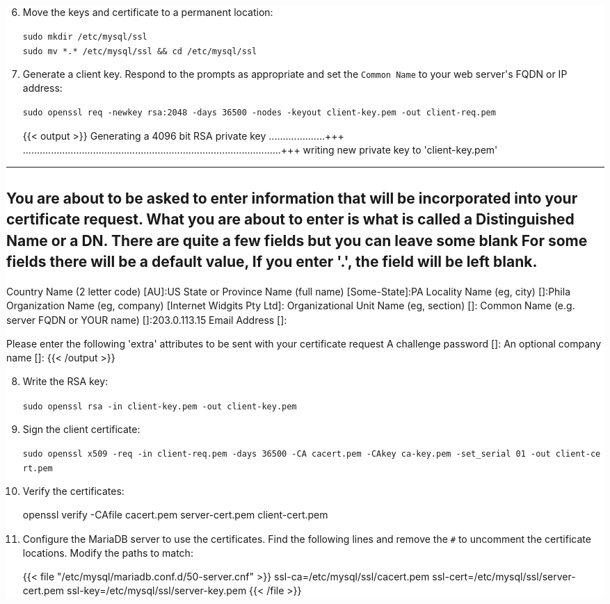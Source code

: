 6.  Move the keys and certificate to a permanent location:

        sudo mkdir /etc/mysql/ssl
        sudo mv *.* /etc/mysql/ssl && cd /etc/mysql/ssl

7.  Generate a client key. Respond to the prompts as appropriate and set the `Common Name` to your web server's FQDN or IP address:

        sudo openssl req -newkey rsa:2048 -days 36500 -nodes -keyout client-key.pem -out client-req.pem

    {{< output >}}
Generating a 4096 bit RSA private key
....................+++
............................................................................................+++
writing new private key to 'client-key.pem'
-----
You are about to be asked to enter information that will be incorporated
into your certificate request.
What you are about to enter is what is called a Distinguished Name or a DN.
There are quite a few fields but you can leave some blank
For some fields there will be a default value,
If you enter '.', the field will be left blank.
-----
Country Name (2 letter code) [AU]:US
State or Province Name (full name) [Some-State]:PA
Locality Name (eg, city) []:Phila
Organization Name (eg, company) [Internet Widgits Pty Ltd]:
Organizational Unit Name (eg, section) []:
Common Name (e.g. server FQDN or YOUR name) []:203.0.113.15
Email Address []:

Please enter the following 'extra' attributes
to be sent with your certificate request
A challenge password []:
An optional company name []:
{{< /output >}}

8.  Write the RSA key:

        sudo openssl rsa -in client-key.pem -out client-key.pem

9.  Sign the client certificate:

        sudo openssl x509 -req -in client-req.pem -days 36500 -CA cacert.pem -CAkey ca-key.pem -set_serial 01 -out client-cert.pem

10.  Verify the certificates:

        openssl verify -CAfile cacert.pem server-cert.pem client-cert.pem

11. Configure the MariaDB server to use the certificates. Find the following lines and remove the `#` to uncomment the certificate locations. Modify the paths to match:

    {{< file "/etc/mysql/mariadb.conf.d/50-server.cnf" >}}
ssl-ca=/etc/mysql/ssl/cacert.pem
ssl-cert=/etc/mysql/ssl/server-cert.pem
ssl-key=/etc/mysql/ssl/server-key.pem
{{< /file >}}
